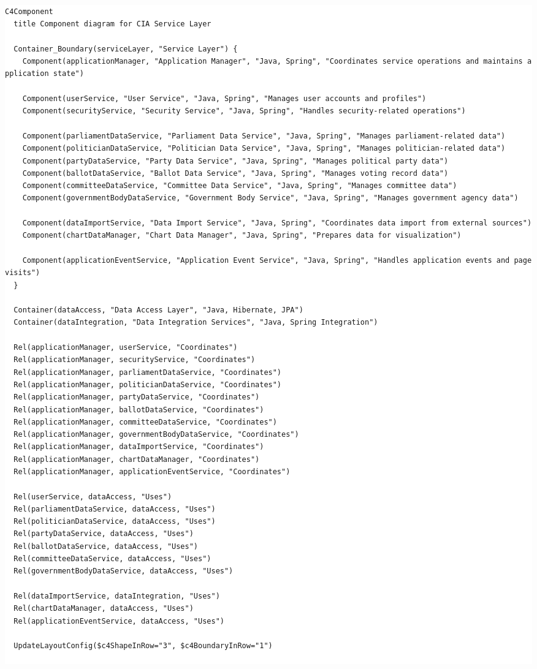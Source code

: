 ```mermaid
C4Component
  title Component diagram for CIA Service Layer

  Container_Boundary(serviceLayer, "Service Layer") {
    Component(applicationManager, "Application Manager", "Java, Spring", "Coordinates service operations and maintains application state")
    
    Component(userService, "User Service", "Java, Spring", "Manages user accounts and profiles")
    Component(securityService, "Security Service", "Java, Spring", "Handles security-related operations")
    
    Component(parliamentDataService, "Parliament Data Service", "Java, Spring", "Manages parliament-related data")
    Component(politicianDataService, "Politician Data Service", "Java, Spring", "Manages politician-related data")
    Component(partyDataService, "Party Data Service", "Java, Spring", "Manages political party data")
    Component(ballotDataService, "Ballot Data Service", "Java, Spring", "Manages voting record data")
    Component(committeeDataService, "Committee Data Service", "Java, Spring", "Manages committee data")
    Component(governmentBodyDataService, "Government Body Service", "Java, Spring", "Manages government agency data")
    
    Component(dataImportService, "Data Import Service", "Java, Spring", "Coordinates data import from external sources")
    Component(chartDataManager, "Chart Data Manager", "Java, Spring", "Prepares data for visualization")
    
    Component(applicationEventService, "Application Event Service", "Java, Spring", "Handles application events and page visits")
  }
  
  Container(dataAccess, "Data Access Layer", "Java, Hibernate, JPA")
  Container(dataIntegration, "Data Integration Services", "Java, Spring Integration")
  
  Rel(applicationManager, userService, "Coordinates")
  Rel(applicationManager, securityService, "Coordinates")
  Rel(applicationManager, parliamentDataService, "Coordinates")
  Rel(applicationManager, politicianDataService, "Coordinates")
  Rel(applicationManager, partyDataService, "Coordinates")
  Rel(applicationManager, ballotDataService, "Coordinates")
  Rel(applicationManager, committeeDataService, "Coordinates")
  Rel(applicationManager, governmentBodyDataService, "Coordinates")
  Rel(applicationManager, dataImportService, "Coordinates")
  Rel(applicationManager, chartDataManager, "Coordinates")
  Rel(applicationManager, applicationEventService, "Coordinates")
  
  Rel(userService, dataAccess, "Uses")
  Rel(parliamentDataService, dataAccess, "Uses")
  Rel(politicianDataService, dataAccess, "Uses")
  Rel(partyDataService, dataAccess, "Uses")
  Rel(ballotDataService, dataAccess, "Uses")
  Rel(committeeDataService, dataAccess, "Uses")
  Rel(governmentBodyDataService, dataAccess, "Uses")
  
  Rel(dataImportService, dataIntegration, "Uses")
  Rel(chartDataManager, dataAccess, "Uses")
  Rel(applicationEventService, dataAccess, "Uses")
  
  UpdateLayoutConfig($c4ShapeInRow="3", $c4BoundaryInRow="1")
  
```